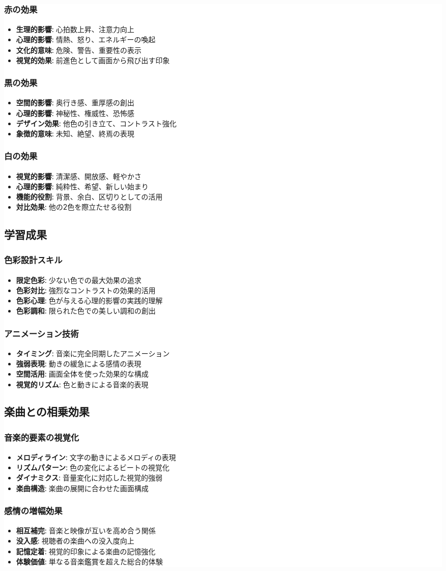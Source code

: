 ### 赤の効果

- **生理的影響**: 心拍数上昇、注意力向上
- **心理的影響**: 情熱、怒り、エネルギーの喚起
- **文化的意味**: 危険、警告、重要性の表示
- **視覚的効果**: 前進色として画面から飛び出す印象

### 黒の効果

- **空間的影響**: 奥行き感、重厚感の創出
- **心理的影響**: 神秘性、権威性、恐怖感
- **デザイン効果**: 他色の引き立て、コントラスト強化
- **象徴的意味**: 未知、絶望、終焉の表現

### 白の効果

- **視覚的影響**: 清潔感、開放感、軽やかさ
- **心理的影響**: 純粋性、希望、新しい始まり
- **機能的役割**: 背景、余白、区切りとしての活用
- **対比効果**: 他の2色を際立たせる役割

## 学習成果

### 色彩設計スキル

- **限定色彩**: 少ない色での最大効果の追求
- **色彩対比**: 強烈なコントラストの効果的活用
- **色彩心理**: 色が与える心理的影響の実践的理解
- **色彩調和**: 限られた色での美しい調和の創出

### アニメーション技術

- **タイミング**: 音楽に完全同期したアニメーション
- **強弱表現**: 動きの緩急による感情の表現
- **空間活用**: 画面全体を使った効果的な構成
- **視覚的リズム**: 色と動きによる音楽的表現

## 楽曲との相乗効果

### 音楽的要素の視覚化

- **メロディライン**: 文字の動きによるメロディの表現
- **リズムパターン**: 色の変化によるビートの視覚化
- **ダイナミクス**: 音量変化に対応した視覚的強弱
- **楽曲構造**: 楽曲の展開に合わせた画面構成

### 感情の増幅効果

- **相互補完**: 音楽と映像が互いを高め合う関係
- **没入感**: 視聴者の楽曲への没入度向上
- **記憶定着**: 視覚的印象による楽曲の記憶強化
- **体験価値**: 単なる音楽鑑賞を超えた総合的体験
